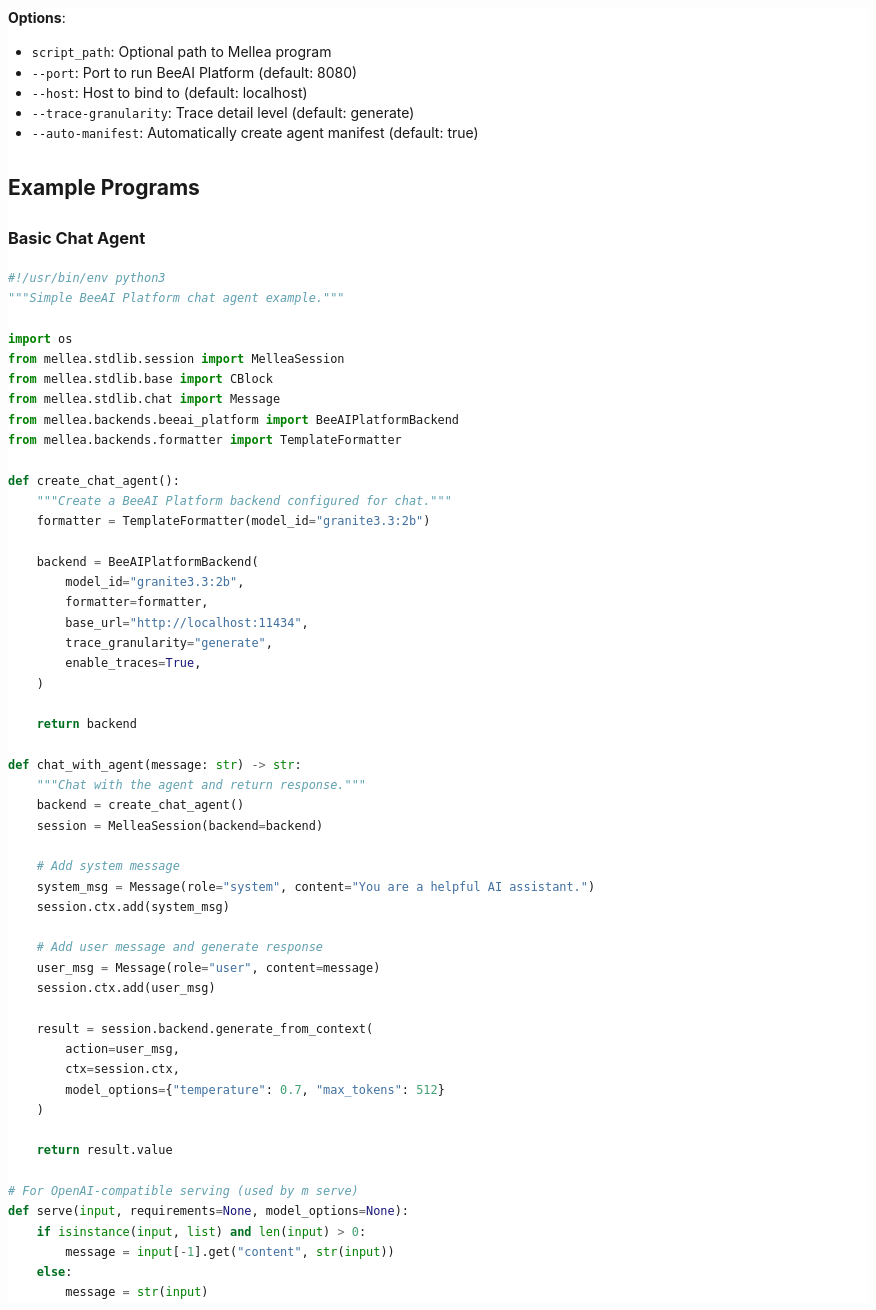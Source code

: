 **Options**:
- `script_path`: Optional path to Mellea program
- `--port`: Port to run BeeAI Platform (default: 8080)
- `--host`: Host to bind to (default: localhost)
- `--trace-granularity`: Trace detail level (default: generate)
- `--auto-manifest`: Automatically create agent manifest (default: true)

## Example Programs

### Basic Chat Agent

```python
#!/usr/bin/env python3
"""Simple BeeAI Platform chat agent example."""

import os
from mellea.stdlib.session import MelleaSession
from mellea.stdlib.base import CBlock
from mellea.stdlib.chat import Message
from mellea.backends.beeai_platform import BeeAIPlatformBackend
from mellea.backends.formatter import TemplateFormatter

def create_chat_agent():
    """Create a BeeAI Platform backend configured for chat."""
    formatter = TemplateFormatter(model_id="granite3.3:2b")
    
    backend = BeeAIPlatformBackend(
        model_id="granite3.3:2b",
        formatter=formatter,
        base_url="http://localhost:11434",
        trace_granularity="generate",
        enable_traces=True,
    )
    
    return backend

def chat_with_agent(message: str) -> str:
    """Chat with the agent and return response."""
    backend = create_chat_agent()
    session = MelleaSession(backend=backend)
    
    # Add system message
    system_msg = Message(role="system", content="You are a helpful AI assistant.")
    session.ctx.add(system_msg)
    
    # Add user message and generate response
    user_msg = Message(role="user", content=message)
    session.ctx.add(user_msg)
    
    result = session.backend.generate_from_context(
        action=user_msg,
        ctx=session.ctx,
        model_options={"temperature": 0.7, "max_tokens": 512}
    )
    
    return result.value

# For OpenAI-compatible serving (used by m serve)
def serve(input, requirements=None, model_options=None):
    if isinstance(input, list) and len(input) > 0:
        message = input[-1].get("content", str(input))
    else:
        message = str(input)
```